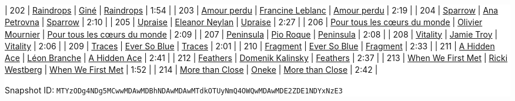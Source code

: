 | 202 | [Raindrops](https://open.spotify.com/track/6w2FKNd3zDRJGJ0krZxWPi) | [Giné](https://open.spotify.com/artist/6qMTH7WqDOK4qBW2w2g5ws) | [Raindrops](https://open.spotify.com/album/4B0q3wDobd2jeXO5vmf8Qm) | 1:54 |
| 203 | [Amour perdu](https://open.spotify.com/track/1sAsclZEYoNjzUmopro1aN) | [Francine Leblanc](https://open.spotify.com/artist/3ua2qjBzlY2IDpjWQJA8Uy) | [Amour perdu](https://open.spotify.com/album/1dY0LogeBi0BFu1C2joxCf) | 2:19 |
| 204 | [Sparrow](https://open.spotify.com/track/2zFYk6wwcF2fTXrvsMaeEP) | [Ana Petrovna](https://open.spotify.com/artist/4g3wEGX9ERd45u8lFS7ei9) | [Sparrow](https://open.spotify.com/album/0vUq0BxoKFTGQTSK5ChdXM) | 2:10 |
| 205 | [Upraise](https://open.spotify.com/track/0TbUBfDnRESf3Z41MajK2D) | [Eleanor Neylan](https://open.spotify.com/artist/19XUo1Fg2WQ0oO3z0fP1uE) | [Upraise](https://open.spotify.com/album/7CtSyctCEaXNdTv4ZxTGnz) | 2:27 |
| 206 | [Pour tous les cœurs du monde](https://open.spotify.com/track/54UQ3Jzm53YkAHpj3BGOQa) | [Olivier Mournier](https://open.spotify.com/artist/7wnpAk4GIaM7dyBnl1bRB7) | [Pour tous les cœurs du monde](https://open.spotify.com/album/4taqzXzFoQJJYhy93v8q2h) | 2:09 |
| 207 | [Peninsula](https://open.spotify.com/track/4Mdh699pUIURrBHokfrmmE) | [Pio Roque](https://open.spotify.com/artist/4E4gkQpb8xu95BYH9j9hWW) | [Peninsula](https://open.spotify.com/album/5Z02PzorLGCAxWQF157nWa) | 2:08 |
| 208 | [Vitality](https://open.spotify.com/track/10tC4GQIfS6saBeCfXda1h) | [Jamie Troy](https://open.spotify.com/artist/6NJWSp0xcJQQPzR375b8B3) | [Vitality](https://open.spotify.com/album/5FciHHdDCIuNUnI1jt24nr) | 2:06 |
| 209 | [Traces](https://open.spotify.com/track/5F9n6BJytzN6kqEQR2wv05) | [Ever So Blue](https://open.spotify.com/artist/6LwcYWG1molG0KW2xwnPd2) | [Traces](https://open.spotify.com/album/06LJIRUxKqN78v72GCeEuW) | 2:01 |
| 210 | [Fragment](https://open.spotify.com/track/3VBPPIu4MGBnMj4SF8sJBJ) | [Ever So Blue](https://open.spotify.com/artist/6LwcYWG1molG0KW2xwnPd2) | [Fragment](https://open.spotify.com/album/4hDrHeKxgRFP07lI6RAkoE) | 2:33 |
| 211 | [A Hidden Ace](https://open.spotify.com/track/71XGDwLwvcTmxRtxQBYqri) | [Léon Branche](https://open.spotify.com/artist/5kRWLaylwvVkBjDurxlnIm) | [A Hidden Ace](https://open.spotify.com/album/44VG2s4Iem5ChGSzZDNquu) | 2:41 |
| 212 | [Feathers](https://open.spotify.com/track/4T4P5i4RkTHRlGuBqbxSnA) | [Domenik Kalinsky](https://open.spotify.com/artist/4JYktW5hRyzdlGNRZDXjkQ) | [Feathers](https://open.spotify.com/album/7I0s6MBfw5VWHSReQ6NqWB) | 2:37 |
| 213 | [When We First Met](https://open.spotify.com/track/0AACyZj1JuHVFtG19P8GTC) | [Ricki Westberg](https://open.spotify.com/artist/17cS5flbpagsd0kN3lchx4) | [When We First Met](https://open.spotify.com/album/6YgpWDw0IZl2pK5jvTbrQV) | 1:52 |
| 214 | [More than Close](https://open.spotify.com/track/4mnfRzyz2dafyBaXBLZle2) | [Oneke](https://open.spotify.com/artist/2QXAgvXks43Taidr1eV3lg) | [More than Close](https://open.spotify.com/album/13W7Bh5rL1jZzAbnONKKwq) | 2:42 |

Snapshot ID: `MTYzODg4NDg5MCwwMDAwMDBhNDAwMDAwMTdkOTUyNmQ4OWQwMDAwMDE2ZDE1NDYxNzE3`